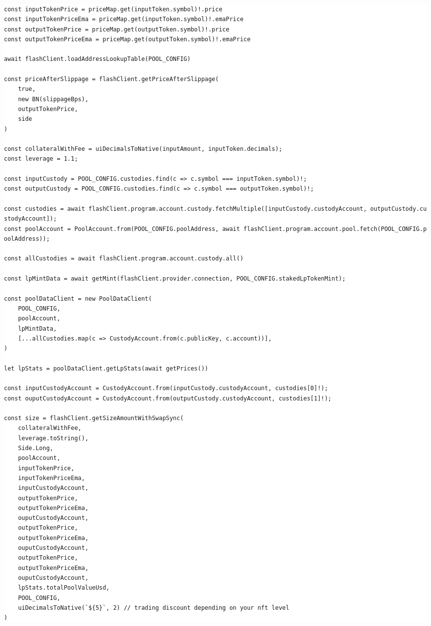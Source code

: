     const inputTokenPrice = priceMap.get(inputToken.symbol)!.price
    const inputTokenPriceEma = priceMap.get(inputToken.symbol)!.emaPrice
    const outputTokenPrice = priceMap.get(outputToken.symbol)!.price
    const outputTokenPriceEma = priceMap.get(outputToken.symbol)!.emaPrice

    await flashClient.loadAddressLookupTable(POOL_CONFIG)

    const priceAfterSlippage = flashClient.getPriceAfterSlippage(
        true,
        new BN(slippageBps),
        outputTokenPrice,
        side
    )

    const collateralWithFee = uiDecimalsToNative(inputAmount, inputToken.decimals);
    const leverage = 1.1;

    const inputCustody = POOL_CONFIG.custodies.find(c => c.symbol === inputToken.symbol)!;
    const outputCustody = POOL_CONFIG.custodies.find(c => c.symbol === outputToken.symbol)!;

    const custodies = await flashClient.program.account.custody.fetchMultiple([inputCustody.custodyAccount, outputCustody.custodyAccount]);
    const poolAccount = PoolAccount.from(POOL_CONFIG.poolAddress, await flashClient.program.account.pool.fetch(POOL_CONFIG.poolAddress));

    const allCustodies = await flashClient.program.account.custody.all()

    const lpMintData = await getMint(flashClient.provider.connection, POOL_CONFIG.stakedLpTokenMint);

    const poolDataClient = new PoolDataClient(
        POOL_CONFIG,
        poolAccount,
        lpMintData,
        [...allCustodies.map(c => CustodyAccount.from(c.publicKey, c.account))],
    )

    let lpStats = poolDataClient.getLpStats(await getPrices())

    const inputCustodyAccount = CustodyAccount.from(inputCustody.custodyAccount, custodies[0]!);
    const ouputCustodyAccount = CustodyAccount.from(outputCustody.custodyAccount, custodies[1]!);
    
    const size = flashClient.getSizeAmountWithSwapSync(
        collateralWithFee,
        leverage.toString(),
        Side.Long,
        poolAccount,
        inputTokenPrice,
        inputTokenPriceEma,
        inputCustodyAccount,
        outputTokenPrice,
        outputTokenPriceEma,
        ouputCustodyAccount,
        outputTokenPrice,
        outputTokenPriceEma,
        ouputCustodyAccount,
        outputTokenPrice,
        outputTokenPriceEma,
        ouputCustodyAccount,
        lpStats.totalPoolValueUsd,
        POOL_CONFIG,
        uiDecimalsToNative(`${5}`, 2) // trading discount depending on your nft level
    )
